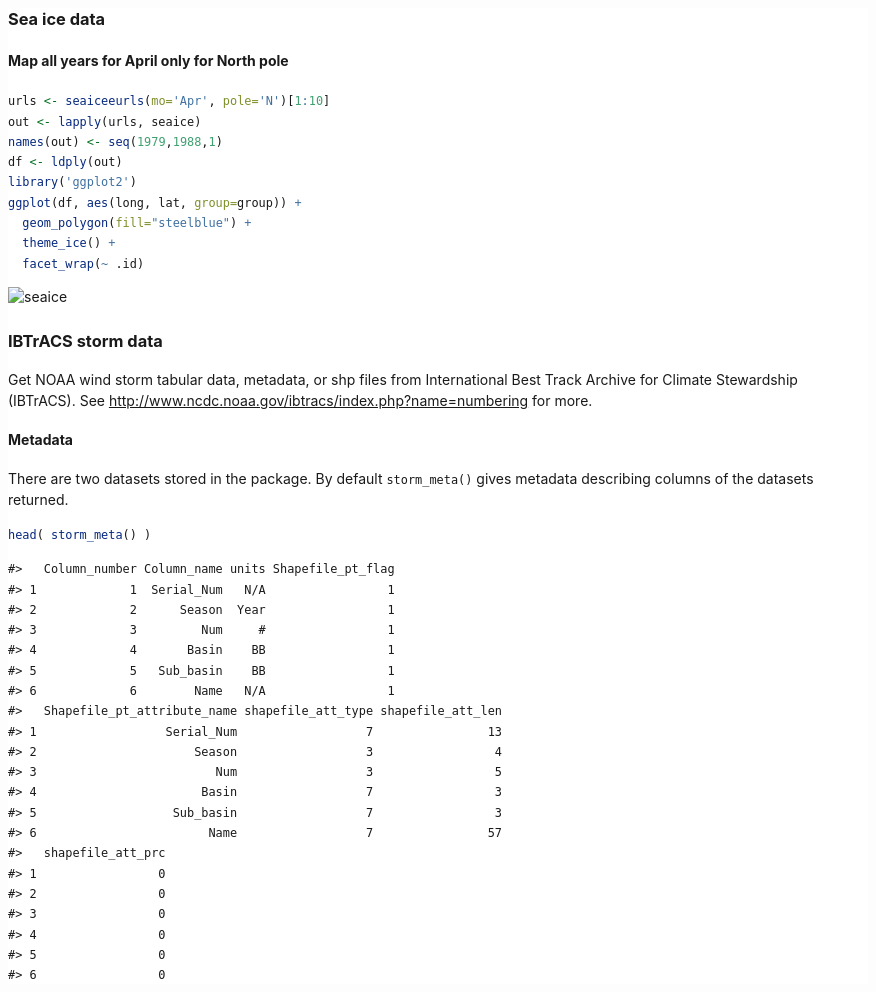 
### Sea ice data

#### Map all years for April only for North pole


```r
urls <- seaiceeurls(mo='Apr', pole='N')[1:10]
out <- lapply(urls, seaice)
names(out) <- seq(1979,1988,1)
df <- ldply(out)
library('ggplot2')
ggplot(df, aes(long, lat, group=group)) +
  geom_polygon(fill="steelblue") +
  theme_ice() +
  facet_wrap(~ .id)
```

![seaice](../assets/tutorial-images/rnoaa/seaice.png)


### IBTrACS storm data

Get NOAA wind storm tabular data, metadata, or shp files from International Best Track Archive for Climate Stewardship (IBTrACS). See http://www.ncdc.noaa.gov/ibtracs/index.php?name=numbering for more.

#### Metadata

There are two datasets stored in the package. By default `storm_meta()` gives metadata describing columns of the datasets returned.


```r
head( storm_meta() )
```

```
#>   Column_number Column_name units Shapefile_pt_flag
#> 1             1  Serial_Num   N/A                 1
#> 2             2      Season  Year                 1
#> 3             3         Num     #                 1
#> 4             4       Basin    BB                 1
#> 5             5   Sub_basin    BB                 1
#> 6             6        Name   N/A                 1
#>   Shapefile_pt_attribute_name shapefile_att_type shapefile_att_len
#> 1                  Serial_Num                  7                13
#> 2                      Season                  3                 4
#> 3                         Num                  3                 5
#> 4                       Basin                  7                 3
#> 5                   Sub_basin                  7                 3
#> 6                        Name                  7                57
#>   shapefile_att_prc
#> 1                 0
#> 2                 0
#> 3                 0
#> 4                 0
#> 5                 0
#> 6                 0
```
